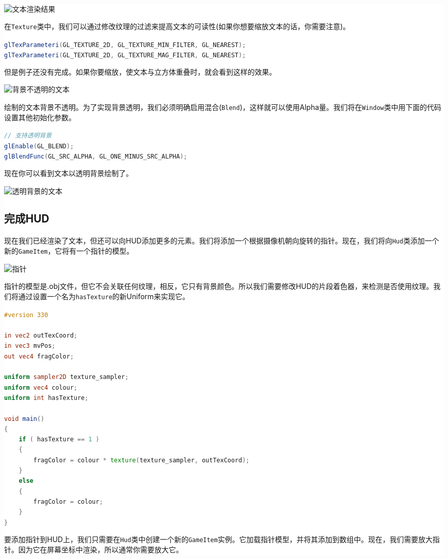 ![文本渲染结果](text_result.png)

在`Texture`类中，我们可以通过修改纹理的过滤来提高文本的可读性(如果你想要缩放文本的话，你需要注意)。

```java
glTexParameteri(GL_TEXTURE_2D, GL_TEXTURE_MIN_FILTER, GL_NEAREST);
glTexParameteri(GL_TEXTURE_2D, GL_TEXTURE_MAG_FILTER, GL_NEAREST);
```

但是例子还没有完成。如果你要缩放，使文本与立方体重叠时，就会看到这样的效果。

![背景不透明的文本](text_opaque.png)

绘制的文本背景不透明。为了实现背景透明，我们必须明确启用混合(`Blend`)，这样就可以使用Alpha量。我们将在`Window`类中用下面的代码设置其他初始化参数。

```java
// 支持透明背景
glEnable(GL_BLEND);
glBlendFunc(GL_SRC_ALPHA, GL_ONE_MINUS_SRC_ALPHA);
```

现在你可以看到文本以透明背景绘制了。

![透明背景的文本](text_transparent.png)

## 完成HUD

现在我们已经渲染了文本，但还可以向HUD添加更多的元素。我们将添加一个根据摄像机朝向旋转的指针。现在，我们将向`Hud`类添加一个新的`GameItem`，它将有一个指针的模型。

![指针](compass.png)

指针的模型是.obj文件，但它不会关联任何纹理，相反，它只有背景颜色。所以我们需要修改HUD的片段着色器，来检测是否使用纹理。我们将通过设置一个名为`hasTexture`的新Uniform来实现它。

```glsl
#version 330

in vec2 outTexCoord;
in vec3 mvPos;
out vec4 fragColor;

uniform sampler2D texture_sampler;
uniform vec4 colour;
uniform int hasTexture;

void main()
{
    if ( hasTexture == 1 )
    {
        fragColor = colour * texture(texture_sampler, outTexCoord);
    }
    else
    {
        fragColor = colour;
    }
}
```
要添加指针到HUD上，我们只需要在`Hud`类中创建一个新的`GameItem`实例。它加载指针模型，并将其添加到数组中。现在，我们需要放大指针。因为它在屏幕坐标中渲染，所以通常你需要放大它。

